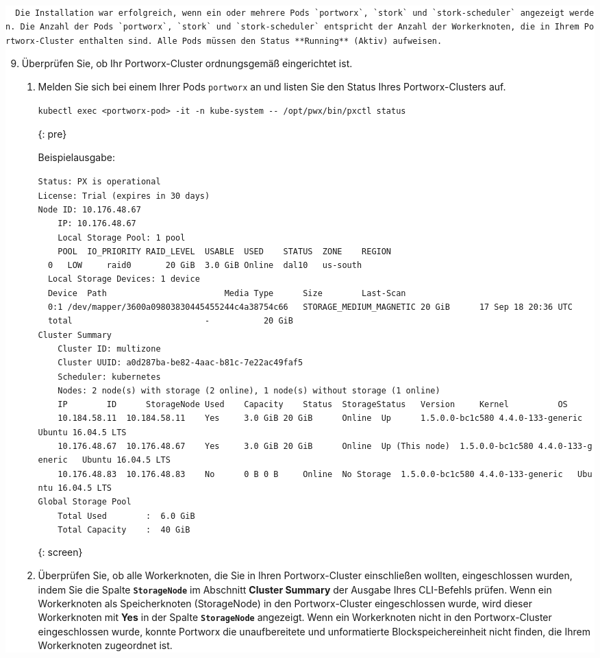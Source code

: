       Die Installation war erfolgreich, wenn ein oder mehrere Pods `portworx`, `stork` und `stork-scheduler` angezeigt werden. Die Anzahl der Pods `portworx`, `stork` und `stork-scheduler` entspricht der Anzahl der Workerknoten, die in Ihrem Portworx-Cluster enthalten sind. Alle Pods müssen den Status **Running** (Aktiv) aufweisen.

9. Überprüfen Sie, ob Ihr Portworx-Cluster ordnungsgemäß eingerichtet ist.      
   1. Melden Sie sich bei einem Ihrer Pods `portworx` an und listen Sie den Status Ihres Portworx-Clusters auf.
      ```
      kubectl exec <portworx-pod> -it -n kube-system -- /opt/pwx/bin/pxctl status
      ```
      {: pre}

      Beispielausgabe:
      ```
      Status: PX is operational
      License: Trial (expires in 30 days)
      Node ID: 10.176.48.67
	      IP: 10.176.48.67
 	      Local Storage Pool: 1 pool
	      POOL	IO_PRIORITY	RAID_LEVEL	USABLE	USED	STATUS	ZONE	REGION
      	0	LOW		raid0		20 GiB	3.0 GiB	Online	dal10	us-south
      	Local Storage Devices: 1 device
      	Device	Path						Media Type		Size		Last-Scan
       	0:1	/dev/mapper/3600a09803830445455244c4a38754c66	STORAGE_MEDIUM_MAGNETIC	20 GiB		17 Sep 18 20:36 UTC
      	total							-			20 GiB
      Cluster Summary
	      Cluster ID: multizone
	      Cluster UUID: a0d287ba-be82-4aac-b81c-7e22ac49faf5
	      Scheduler: kubernetes
	      Nodes: 2 node(s) with storage (2 online), 1 node(s) without storage (1 online)
	      IP		ID		StorageNode	Used	Capacity	Status	StorageStatus	Version		Kernel			OS
	      10.184.58.11	10.184.58.11	Yes		3.0 GiB	20 GiB		Online	Up		1.5.0.0-bc1c580	4.4.0-133-generic	Ubuntu 16.04.5 LTS
	      10.176.48.67	10.176.48.67	Yes		3.0 GiB	20 GiB		Online	Up (This node)	1.5.0.0-bc1c580	4.4.0-133-generic	Ubuntu 16.04.5 LTS
	      10.176.48.83	10.176.48.83	No		0 B	0 B		Online	No Storage	1.5.0.0-bc1c580	4.4.0-133-generic	Ubuntu 16.04.5 LTS
      Global Storage Pool
	      Total Used    	:  6.0 GiB
	      Total Capacity	:  40 GiB
      ```
      {: screen}

   2. Überprüfen Sie, ob alle Workerknoten, die Sie in Ihren Portworx-Cluster einschließen wollten, eingeschlossen wurden, indem Sie die Spalte **`StorageNode`** im Abschnitt **Cluster Summary** der Ausgabe Ihres CLI-Befehls prüfen. Wenn ein Workerknoten als Speicherknoten (StorageNode) in den Portworx-Cluster eingeschlossen wurde, wird dieser Workerknoten mit **Yes** in der Spalte **`StorageNode`** angezeigt. Wenn ein Workerknoten nicht in den Portworx-Cluster eingeschlossen wurde, konnte Portworx die unaufbereitete und unformatierte Blockspeichereinheit nicht finden, die Ihrem Workerknoten zugeordnet ist.
